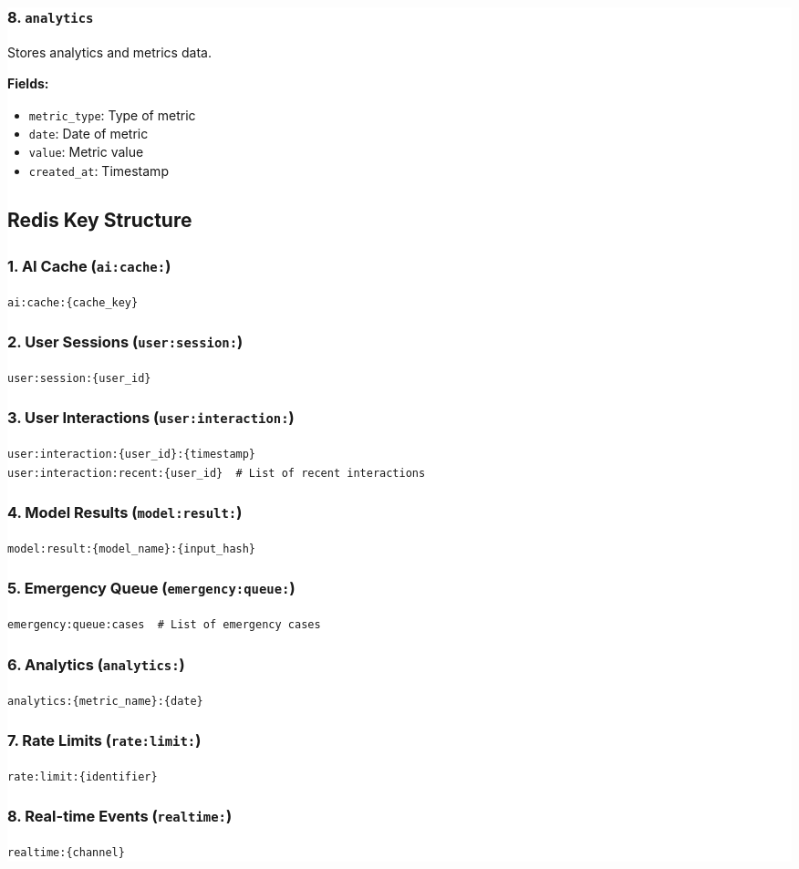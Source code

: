 ### 8. `analytics`
Stores analytics and metrics data.

**Fields:**
- `metric_type`: Type of metric
- `date`: Date of metric
- `value`: Metric value
- `created_at`: Timestamp

## Redis Key Structure

### 1. AI Cache (`ai:cache:`)
```
ai:cache:{cache_key}
```

### 2. User Sessions (`user:session:`)
```
user:session:{user_id}
```

### 3. User Interactions (`user:interaction:`)
```
user:interaction:{user_id}:{timestamp}
user:interaction:recent:{user_id}  # List of recent interactions
```

### 4. Model Results (`model:result:`)
```
model:result:{model_name}:{input_hash}
```

### 5. Emergency Queue (`emergency:queue:`)
```
emergency:queue:cases  # List of emergency cases
```

### 6. Analytics (`analytics:`)
```
analytics:{metric_name}:{date}
```

### 7. Rate Limits (`rate:limit:`)
```
rate:limit:{identifier}
```

### 8. Real-time Events (`realtime:`)
```
realtime:{channel}
```

